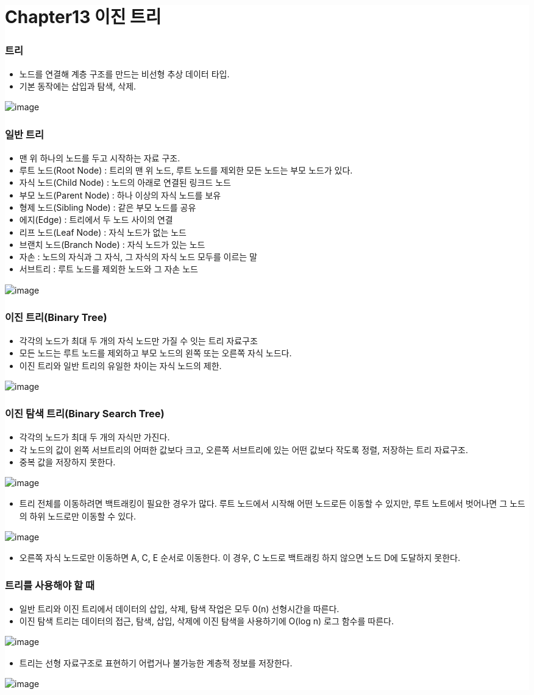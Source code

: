 # Chapter13 이진 트리
### 트리
- 노드를 연결해 계층 구조를 만드는 비선형 추상 데이터 타입.
- 기본 동작에는 삽입과 탐색, 삭제.
<img width="352" alt="image" src="https://github.com/user-attachments/assets/1c74ce4d-c890-4ac9-9b37-3e65cba8ef92" />

### 일반 트리 
- 맨 위 하나의 노드를 두고 시작하는 자료 구조.
- 루트 노드(Root Node) : 트리의 맨 위 노드, 루트 노드를 제외한 모든 노드는 부모 노드가 있다.
- 자식 노드(Child Node) : 노드의 아래로 연결된 링크드 노드
- 부모 노드(Parent Node) : 하나 이상의 자식 노드를 보유
- 형제 노드(Sibling Node) : 같은 부모 노드를 공유
- 에지(Edge) : 트리에서 두 노드 사이의 연결
- 리프 노드(Leaf Node) : 자식 노드가 없는 노드
- 브랜치 노드(Branch Node) : 자식 노드가 있는 노드
- 자손 : 노드의 자식과 그 자식, 그 자식의 자식 노드 모두를 이르는 말
- 서브트리 : 루트 노드를 제외한 노드와 그 자손 노드 
<img width="307" alt="image" src="https://github.com/user-attachments/assets/db4e3ae8-22ef-47a2-a3ff-18c76789a1ea" />

### 이진 트리(Binary Tree)
- 각각의 노드가 최대 두 개의 자식 노드만 가질 수 잇는 트리 자료구조
- 모든 노드는 루트 노드를 제외하고 부모 노드의 왼쪽 또는 오른쪽 자식 노드다.
- 이진 트리와 일반 트리의 유일한 차이는 자식 노드의 제한.
<img width="278" alt="image" src="https://github.com/user-attachments/assets/58f23da4-92b4-4a1c-89e4-b5717db09ebf" />

### 이진 탐색 트리(Binary Search Tree)
- 각각의 노드가 최대 두 개의 자식만 가진다.
- 각 노드의 값이 왼쪽 서브트리의 어떠한 값보다 크고, 오른쪽 서브트리에 있는 어떤 값보다 작도록 정렬, 저장하는 트리 자료구조.
- 중복 값을 저장하지 못한다.
<img width="267" alt="image" src="https://github.com/user-attachments/assets/ad6bd3da-237d-452e-acc3-c9d7cdc226e6" />

- 트리 전체를 이동하려면 백트래킹이 필요한 경우가 많다. 루트 노드에서 시작해 어떤 노드로든 이동할 수 있지만, 루트 노트에서 벗어나면
  그 노드의 하위 노드로만 이동할 수 있다.
<img width="302" alt="image" src="https://github.com/user-attachments/assets/2a939b23-8e76-471a-a5fc-4c53e97e22e8" />

- 오른쪽 자식 노드로만 이동하면 A, C, E 순서로 이동한다. 이 경우, C 노드로 백트래킹 하지 않으면 노드 D에 도달하지 못한다.

### 트리를 사용해야 할 때
- 일반 트리와 이진 트리에서 데이터의 삽입, 삭제, 탐색 작업은 모두 0(n) 선형시간을 따른다.
- 이진 탐색 트리는 데이터의 접근, 탐색, 삽입, 삭제에 이진 탐색을 사용하기에 O(log n) 로그 함수를 따른다.
<img width="582" alt="image" src="https://github.com/user-attachments/assets/861c7e83-8e3b-44c9-944f-993b1d385e1a" />

- 트리는 선형 자료구조로 표현하기 어렵거나 불가능한 계층적 정보를 저장한다.
<img width="549" alt="image" src="https://github.com/user-attachments/assets/147db9ea-7ac8-4cc2-af25-a7587a6693da" />
